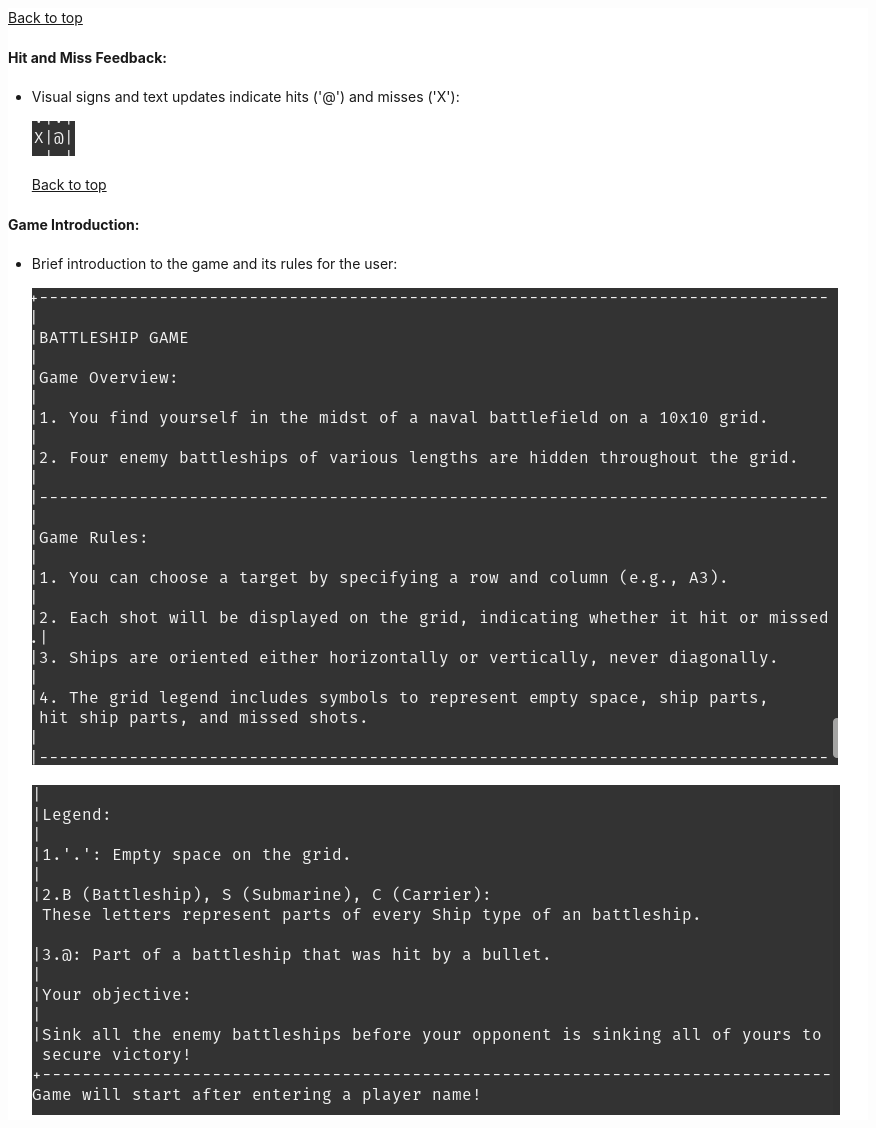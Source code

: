   <a href="#table-of-content">Back to top</a>

#### Hit and Miss Feedback:
- Visual signs and text updates indicate hits ('@') and misses ('X'):

  ![Hit and Miss](./images/hit-miss.png "Hit and Miss")

  <a href="#table-of-content">Back to top</a>

#### Game Introduction:
- Brief introduction to the game and its rules for the user:

  ![Game introduction](./images/game-introduction1.png "Game introduction")
  
  ![Game introduction](./images/game-introduction2.png "Game introduction")
